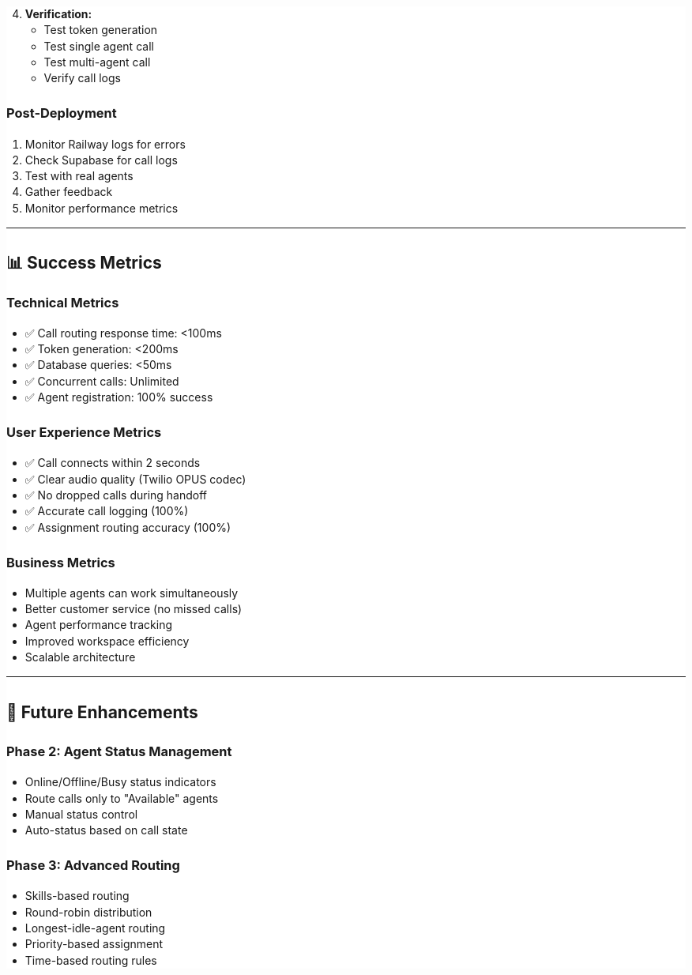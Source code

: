 4. **Verification:**
   - Test token generation
   - Test single agent call
   - Test multi-agent call
   - Verify call logs

### Post-Deployment
1. Monitor Railway logs for errors
2. Check Supabase for call logs
3. Test with real agents
4. Gather feedback
5. Monitor performance metrics

---

## 📊 Success Metrics

### Technical Metrics
- ✅ Call routing response time: <100ms
- ✅ Token generation: <200ms
- ✅ Database queries: <50ms
- ✅ Concurrent calls: Unlimited
- ✅ Agent registration: 100% success

### User Experience Metrics
- ✅ Call connects within 2 seconds
- ✅ Clear audio quality (Twilio OPUS codec)
- ✅ No dropped calls during handoff
- ✅ Accurate call logging (100%)
- ✅ Assignment routing accuracy (100%)

### Business Metrics
- Multiple agents can work simultaneously
- Better customer service (no missed calls)
- Agent performance tracking
- Improved workspace efficiency
- Scalable architecture

---

## 🔮 Future Enhancements

### Phase 2: Agent Status Management
- Online/Offline/Busy status indicators
- Route calls only to "Available" agents
- Manual status control
- Auto-status based on call state

### Phase 3: Advanced Routing
- Skills-based routing
- Round-robin distribution
- Longest-idle-agent routing
- Priority-based assignment
- Time-based routing rules
